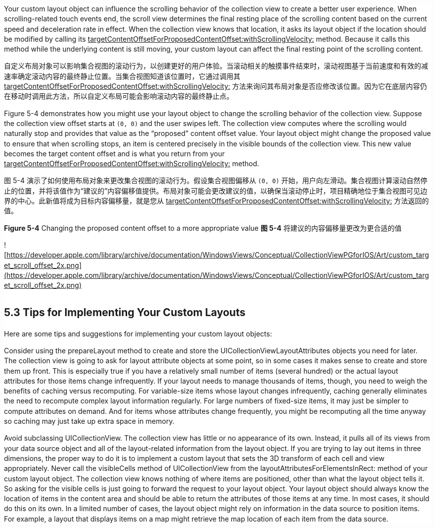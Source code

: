 Your custom layout object can influence the scrolling behavior of the collection view to create a better user experience. When scrolling-related touch events end, the scroll view determines the final resting place of the scrolling content based on the current speed and deceleration rate in effect. When the collection view knows that location, it asks its layout object if the location should be modified by calling its [targetContentOffsetForProposedContentOffset:withScrollingVelocity:](https://developer.apple.com/documentation/uikit/uicollectionviewlayout/1617729-targetcontentoffset) method. Because it calls this method while the underlying content is still moving, your custom layout can affect the final resting point of the scrolling content.

自定义布局对象可以影响集合视图的滚动行为，以创建更好的用户体验。当滚动相关的触摸事件结束时，滚动视图基于当前速度和有效的减速率确定滚动内容的最终静止位置。当集合视图知道该位置时，它通过调用其 [targetContentOffsetForProposedContentOffset:withScrollingVelocity:](https://developer.apple.com/documentation/uikit/uicollectionviewlayout/1617729-targetcontentoffset) 方法来询问其布局对象是否应修改该位置。因为它在底层内容仍在移动时调用此方法，所以自定义布局可能会影响滚动内容的最终静止点。

Figure 5-4 demonstrates how you might use your layout object to change the scrolling behavior of the collection view. Suppose the collection view offset starts at `(0, 0)` and the user swipes left. The collection view computes where the scrolling would naturally stop and provides that value as the “proposed” content offset value. Your layout object might change the proposed value to ensure that when scrolling stops, an item is centered precisely in the visible bounds of the collection view. This new value becomes the target content offset and is what you return from your [targetContentOffsetForProposedContentOffset:withScrollingVelocity:](https://developer.apple.com/documentation/uikit/uicollectionviewlayout/1617729-targetcontentoffset) method.

图 5-4 演示了如何使用布局对象来更改集合视图的滚动行为。假设集合视图偏移从 `(0, 0)` 开始，用户向左滑动。集合视图计算滚动自然停止的位置，并将该值作为“建议的”内容偏移值提供。布局对象可能会更改建议的值，以确保当滚动停止时，项目精确地位于集合视图可见边界的中心。此新值将成为目标内容偏移量，就是您从 [targetContentOffsetForProposedContentOffset:withScrollingVelocity:](https://developer.apple.com/documentation/uikit/uicollectionviewlayout/1617729-targetcontentoffset) 方法返回的值。

**Figure 5-4**  Changing the proposed content offset to a more appropriate value **图 5-4** 将建议的内容偏移量更改为更合适的值

![https://developer.apple.com/library/archive/documentation/WindowsViews/Conceptual/CollectionViewPGforIOS/Art/custom_target_scroll_offset_2x.png](https://developer.apple.com/library/archive/documentation/WindowsViews/Conceptual/CollectionViewPGforIOS/Art/custom_target_scroll_offset_2x.png)

## 5.3 Tips for Implementing Your Custom Layouts

Here are some tips and suggestions for implementing your custom layout objects:

Consider using the prepareLayout method to create and store the UICollectionViewLayoutAttributes objects you need for later. The collection view is going to ask for layout attribute objects at some point, so in some cases it makes sense to create and store them up front. This is especially true if you have a relatively small number of items (several hundred) or the actual layout attributes for those items change infrequently.
If your layout needs to manage thousands of items, though, you need to weigh the benefits of caching versus recomputing. For variable-size items whose layout changes infrequently, caching generally eliminates the need to recompute complex layout information regularly. For large numbers of fixed-size items, it may just be simpler to compute attributes on demand. And for items whose attributes change frequently, you might be recomputing all the time anyway so caching may just take up extra space in memory.

Avoid subclassing UICollectionView. The collection view has little or no appearance of its own. Instead, it pulls all of its views from your data source object and all of the layout-related information from the layout object. If you are trying to lay out items in three dimensions, the proper way to do it is to implement a custom layout that sets the 3D transform of each cell and view appropriately.
Never call the visibleCells method of UICollectionView from the layoutAttributesForElementsInRect: method of your custom layout object. The collection view knows nothing of where items are positioned, other than what the layout object tells it. So asking for the visible cells is just going to forward the request to your layout object.
Your layout object should always know the location of items in the content area and should be able to return the attributes of those items at any time. In most cases, it should do this on its own. In a limited number of cases, the layout object might rely on information in the data source to position items. For example, a layout that displays items on a map might retrieve the map location of each item from the data source.